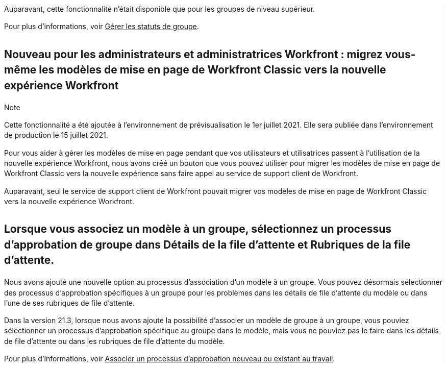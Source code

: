 Auparavant, cette fonctionnalité n’était disponible que pour les groupes de niveau supérieur.

Pour plus d’informations, voir [Gérer les statuts de groupe](../../../administration-and-setup/manage-groups/manage-group-statuses/manage-group-statuses.md).

## Nouveau pour les administrateurs et administratrices Workfront : migrez vous-même les modèles de mise en page de Workfront Classic vers la nouvelle expérience Workfront

>[!NOTE]
>
>Cette fonctionnalité a été ajoutée à l’environnement de prévisualisation le 1er juillet 2021. Elle sera publiée dans l’environnement de production le 15 juillet 2021.

Pour vous aider à gérer les modèles de mise en page pendant que vos utilisateurs et utilisatrices passent à l’utilisation de la nouvelle expérience Workfront, nous avons créé un bouton que vous pouvez utiliser pour migrer les modèles de mise en page de Workfront Classic vers la nouvelle expérience sans faire appel au service de support client de Workfront.

Auparavant, seul le service de support client de Workfront pouvait migrer vos modèles de mise en page de Workfront Classic vers la nouvelle expérience Workfront.

## Lorsque vous associez un modèle à un groupe, sélectionnez un processus d’approbation de groupe dans Détails de la file d’attente et Rubriques de la file d’attente.

Nous avons ajouté une nouvelle option au processus d’association d’un modèle à un groupe. Vous pouvez désormais sélectionner des processus d’approbation spécifiques à un groupe pour les problèmes dans les détails de file d’attente du modèle ou dans l’une de ses rubriques de file d’attente.

Dans la version 21.3, lorsque nous avons ajouté la possibilité d’associer un modèle de groupe à un groupe, vous pouviez sélectionner un processus d’approbation spécifique au groupe dans le modèle, mais vous ne pouviez pas le faire dans les détails de file d’attente ou dans les rubriques de file d’attente du modèle.

Pour plus d’informations, voir [Associer un processus d’approbation nouveau ou existant au travail](../../../review-and-approve-work/manage-approvals/associate-approval-with-work.md).
